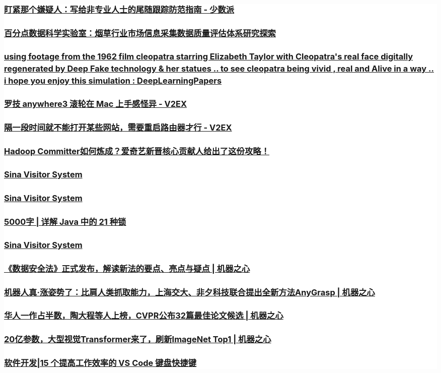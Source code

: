 ### [盯紧那个嫌疑人：写给非专业人士的尾随跟踪防范指南 - 少数派](https://sspai.com/post/67083)

### [百分点数据科学实验室：烟草行业市场信息采集数据质量评估体系研究探索](https://www.infoq.cn/article/963bbbb52963ac02336873ea5)

### [using footage from the 1962 film cleopatra starring Elizabeth Taylor with Cleopatra's real face digitally regenerated by Deep Fake technology & her statues .. to see cleopatra being vivid , real and Alive in a way .. i hope you enjoy this simulation : DeepLearningPapers](https://www.reddit.com/r/DeepLearningPapers/comments/nyokwa/using_footage_from_the_1962_film_cleopatra/)

### [罗技 anywhere3 滚轮在 Mac 上手感怪异 - V2EX](https://www.v2ex.com/t/783114)

### [隔一段时间就不能打开某些网站，需要重启路由器才行 - V2EX](https://www.v2ex.com/t/783095)

### [Hadoop Committer如何炼成？爱奇艺新晋核心贡献人给出了这份攻略！](https://www.infoq.cn/article/9283add532fe0936140230945)

### [Sina Visitor System](https://weibo.com/1715118170/KjYoOb2Lq)

### [Sina Visitor System](https://weibo.com/1715118170/KjYnM756I)

### [5000字 | 详解 Java 中的 21 种锁](https://www.infoq.cn/article/bd25d0b34e2c9b140ee90441e)

### [Sina Visitor System](https://weibo.com/1715118170/KjYBj1eNw)

### [《数据安全法》正式发布，解读新法的要点、亮点与疑点 | 机器之心](https://www.jiqizhixin.com/articles/2021-06-13-4)

### [机器人真·涨姿势了：比肩人类抓取能力，上海交大、非夕科技联合提出全新方法AnyGrasp | 机器之心](https://www.jiqizhixin.com/articles/2021-06-13-3)

### [华人一作占半数，陶大程等人上榜，CVPR公布32篇最佳论文候选 | 机器之心](https://www.jiqizhixin.com/articles/2021-06-13-2)

### [20亿参数，大型视觉Transformer来了，刷新ImageNet Top1 | 机器之心](https://www.jiqizhixin.com/articles/2021-06-13)

### [软件开发|15 个提高工作效率的 VS Code 键盘快捷键](https://linux.cn/article-13481-1.html?utm_source=rss&utm_medium=rss)
